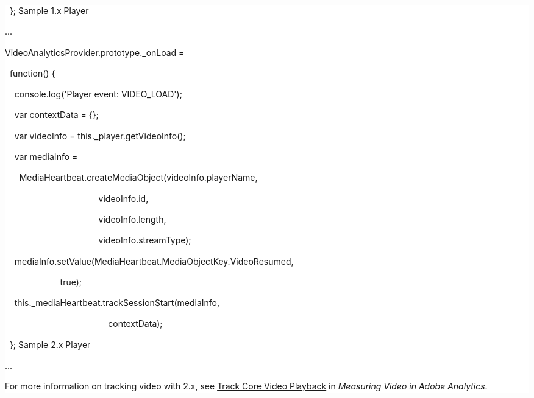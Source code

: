 &nbsp;&nbsp;}; 
     </codeblock> <a href="https://github.com/Adobe-Marketing-Cloud/video-heartbeat/blob/master/sdks/js/samples/BasicPlayerSample/script/app/player/video.player.js#L96" format="html" scope="external"> Sample 1.x Player </a></p> <p>...</p> </td> 
   <td> <p> 
     <codeblock class="syntax javascript">
       VideoAnalyticsProvider.prototype._onLoad&nbsp;=&nbsp; 
      
&nbsp;&nbsp;function()&nbsp;{ 
      
&nbsp;&nbsp;&nbsp;&nbsp;console.log('Player&nbsp;event:&nbsp;VIDEO_LOAD'); 
      
&nbsp;&nbsp;&nbsp;&nbsp;var&nbsp;contextData&nbsp;=&nbsp;{};

&nbsp;&nbsp;&nbsp;&nbsp;var&nbsp;videoInfo&nbsp;=&nbsp;this._player.getVideoInfo(); 
      
&nbsp;&nbsp;&nbsp;&nbsp;var&nbsp;mediaInfo&nbsp;=&nbsp; 
      
&nbsp;&nbsp;&nbsp;&nbsp;&nbsp;&nbsp;MediaHeartbeat.createMediaObject(videoInfo.playerName,&nbsp; 
      
&nbsp;&nbsp;&nbsp;&nbsp;&nbsp;&nbsp;&nbsp;&nbsp;&nbsp;&nbsp;&nbsp;&nbsp;&nbsp;&nbsp;&nbsp;&nbsp;&nbsp;&nbsp;&nbsp;&nbsp;&nbsp;&nbsp;&nbsp;&nbsp;&nbsp;&nbsp;&nbsp;&nbsp;&nbsp;&nbsp;&nbsp;&nbsp;&nbsp;&nbsp;&nbsp;&nbsp;&nbsp;&nbsp;&nbsp;videoInfo.id,&nbsp; 
      
&nbsp;&nbsp;&nbsp;&nbsp;&nbsp;&nbsp;&nbsp;&nbsp;&nbsp;&nbsp;&nbsp;&nbsp;&nbsp;&nbsp;&nbsp;&nbsp;&nbsp;&nbsp;&nbsp;&nbsp;&nbsp;&nbsp;&nbsp;&nbsp;&nbsp;&nbsp;&nbsp;&nbsp;&nbsp;&nbsp;&nbsp;&nbsp;&nbsp;&nbsp;&nbsp;&nbsp;&nbsp;&nbsp;&nbsp;videoInfo.length, 
      
&nbsp;&nbsp;&nbsp;&nbsp;&nbsp;&nbsp;&nbsp;&nbsp;&nbsp;&nbsp;&nbsp;&nbsp;&nbsp;&nbsp;&nbsp;&nbsp;&nbsp;&nbsp;&nbsp;&nbsp;&nbsp;&nbsp;&nbsp;&nbsp;&nbsp;&nbsp;&nbsp;&nbsp;&nbsp;&nbsp;&nbsp;&nbsp;&nbsp;&nbsp;&nbsp;&nbsp;&nbsp;&nbsp;&nbsp;videoInfo.streamType); 
      
&nbsp;&nbsp;&nbsp;&nbsp;mediaInfo.setValue(MediaHeartbeat.MediaObjectKey.VideoResumed,&nbsp; 
      
&nbsp;&nbsp;&nbsp;&nbsp;&nbsp;&nbsp;&nbsp;&nbsp;&nbsp;&nbsp;&nbsp;&nbsp;&nbsp;&nbsp;&nbsp;&nbsp;&nbsp;&nbsp;&nbsp;&nbsp;&nbsp;&nbsp;&nbsp;true);

&nbsp;&nbsp;&nbsp;&nbsp;this._mediaHeartbeat.trackSessionStart(mediaInfo,&nbsp; 
      
&nbsp;&nbsp;&nbsp;&nbsp;&nbsp;&nbsp;&nbsp;&nbsp;&nbsp;&nbsp;&nbsp;&nbsp;&nbsp;&nbsp;&nbsp;&nbsp;&nbsp;&nbsp;&nbsp;&nbsp;&nbsp;&nbsp;&nbsp;&nbsp;&nbsp;&nbsp;&nbsp;&nbsp;&nbsp;&nbsp;&nbsp;&nbsp;&nbsp;&nbsp;&nbsp;&nbsp;&nbsp;&nbsp;&nbsp;&nbsp;&nbsp;&nbsp;&nbsp;contextData); 
      
&nbsp;&nbsp;}; 
     </codeblock> <a href="https://github.com/Adobe-Marketing-Cloud/video-heartbeat-v2/blob/master/sdks/js/samples/BasicPlayerSample/script/app/analytics/video.analytics.provider.js#L100" format="html" scope="external"> Sample 2.x Player </a></p> <p>...</p> </td> 
  </tr> 
 </tbody> 
</table>

For more information on tracking video with 2.x, see [Track Core Video Playback](https://marketing.adobe.com/resources/help/en_US/sc/appmeasurement/hbvideo/c_vhl_track-core-vid-playback.html) in *Measuring Video in Adobe Analytics*.
